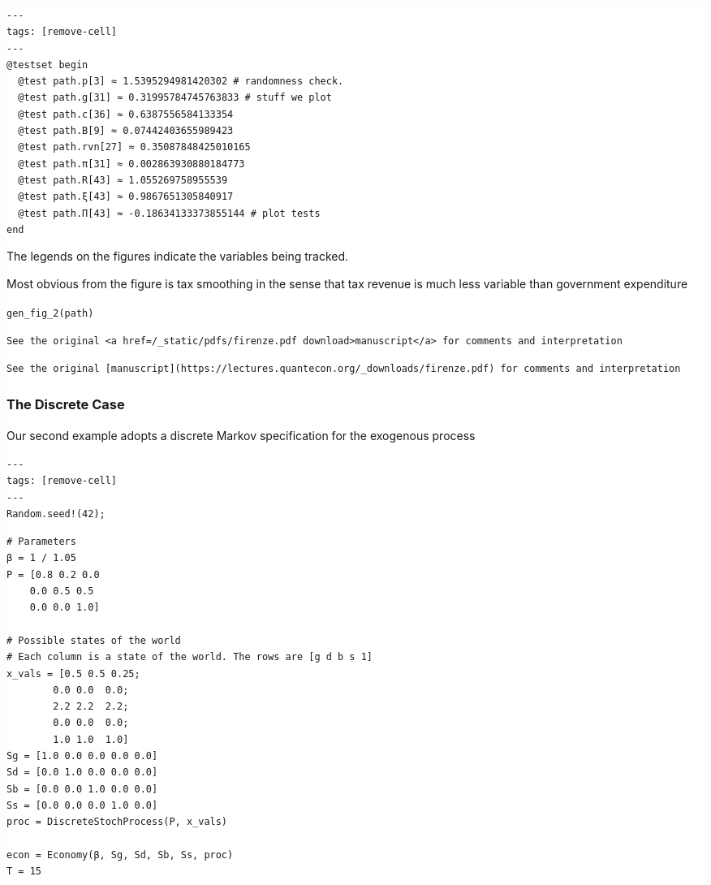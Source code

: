 ```{code-block} julia
---
tags: [remove-cell]
---
@testset begin
  @test path.p[3] ≈ 1.5395294981420302 # randomness check.
  @test path.g[31] ≈ 0.31995784745763833 # stuff we plot
  @test path.c[36] ≈ 0.6387556584133354
  @test path.B[9] ≈ 0.07442403655989423
  @test path.rvn[27] ≈ 0.35087848425010165
  @test path.π[31] ≈ 0.002863930880184773
  @test path.R[43] ≈ 1.055269758955539
  @test path.ξ[43] ≈ 0.9867651305840917
  @test path.Π[43] ≈ -0.18634133373855144 # plot tests
end
```

The legends on the figures indicate the variables being tracked.

Most obvious from the figure is tax smoothing in the sense that tax revenue is
much less variable than government expenditure

```{code-block} julia
gen_fig_2(path)
```

```{only} html
See the original <a href=/_static/pdfs/firenze.pdf download>manuscript</a> for comments and interpretation
```

```{only} latex
See the original [manuscript](https://lectures.quantecon.org/_downloads/firenze.pdf) for comments and interpretation
```

### The Discrete Case

Our second example adopts a discrete Markov specification for the exogenous process

```{code-block} julia
---
tags: [remove-cell]
---
Random.seed!(42);
```

```{code-block} julia
# Parameters
β = 1 / 1.05
P = [0.8 0.2 0.0
    0.0 0.5 0.5
    0.0 0.0 1.0]

# Possible states of the world
# Each column is a state of the world. The rows are [g d b s 1]
x_vals = [0.5 0.5 0.25;
        0.0 0.0  0.0;
        2.2 2.2  2.2;
        0.0 0.0  0.0;
        1.0 1.0  1.0]
Sg = [1.0 0.0 0.0 0.0 0.0]
Sd = [0.0 1.0 0.0 0.0 0.0]
Sb = [0.0 0.0 1.0 0.0 0.0]
Ss = [0.0 0.0 0.0 1.0 0.0]
proc = DiscreteStochProcess(P, x_vals)

econ = Economy(β, Sg, Sd, Sb, Ss, proc)
T = 15
```